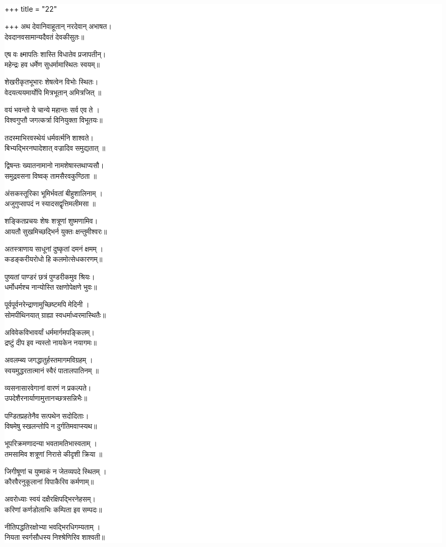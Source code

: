 +++
title = "22"

+++
अथ देवानिवाहूतान् नरदेवान् अभाषत।  
देवदानवसामान्यदैवतं देवकीसुतः॥

एष वः क्ष्मापतिः शास्ति विधातेव प्रजापतीन्।  
महेन्द्रः हव धर्मेण सुधर्मामास्थितः स्वयम्॥

शेखरीकृतभूभारः शेषत्वेन विभोः स्थितः।  
वेदयत्ययमार्योपि मित्रभूतान् अमित्रजित् ॥

वयं भवन्तो ये चान्ये महान्तः सर्व एव ते ।  
विश्वगुप्तौ जगत्कर्त्रा विनियुक्ता विभूतयः॥

तदस्माभिरवस्थेयं धर्मवर्त्मनि शाश्वते।  
बिभ्यद्भिरनघादेशात् वज्रादिव समुद्यतात् ॥

द्विषन्तः ख्यातनामानो नामशेषास्तथाप्यसौ।  
समुद्रवसना विष्वक् तामसैरवकुण्ठिता ॥

अंसकस्तूरिका भूमिर्भवतां बीहुशालिनाम् ।  
अजुगुप्सापदं न स्यादसद्वृत्तिमलीमसा ॥

शङ्कितप्रचयः शेषः शत्रूणां शुष्मणामिव।  
आयतौ सुखमिच्छद्भिर्न युक्तः क्षन्तुमीश्वरः॥

अतस्त्राणाय साधूनां दुष्कृतां दमनं क्षमम् ।  
कडङ्करीयरोधो हि कलमोत्सेधकारणम्॥

पुष्यतां पाण्डरं छत्रं पुण्डरीकमुव श्रियः।  
धर्मोधर्मश्च नान्योस्ति रक्षणोपेक्षणे भुवः॥

पूर्वपूर्वनरेन्द्राणामुच्छिष्टमपि मेदिनी ।  
सोमपीथिनयात् ग्राह्या स्वधर्माध्वरमास्थितैः॥

अविवेकविभावर्यां धर्ममार्गमपङ्किलम्।  
द्रष्टुं दीप इव न्यस्तो नायकेन नयागमः॥

अवलम्ब्य जगद्धातुर्हस्तमागमविग्रहम् ।  
स्वयमुद्धरतात्मानं स्वैरं पातालपातिनम् ॥

व्यसनासारवेगानां वारणं न प्रकल्पते।  
उपदेशैरनार्याणामुत्तानच्छत्रसन्निभैः॥

पण्डितप्रहतेनैव सत्पथेन सदोदिताः।  
विषमेषु स्खलन्तोपि न दुर्गतिमवाप्स्यथ॥

भूपरिक्रमणादन्या भवतामतिभास्वताम् ।  
तमसामिव शत्रूणां निरासे कीदृशी क्रिया ॥

जिगीषूणां च युष्माकं न जेतव्यपदे स्थितम् ।  
कौरवैरनुकूलानां विपाकैरिव कर्मणाम्॥

अवरोध्याः स्वयं दक्षैरक्षिपद्भिरनेहसम्।  
करिणां कर्णडोलाभिः कम्पिता इव सम्पदः॥

नीतिपद्धतिरक्षोभ्या भवद्भिरधिगम्यताम् ।  
नियता स्वर्गसौधस्य निश्श्रेणिरिव शाश्वती॥
